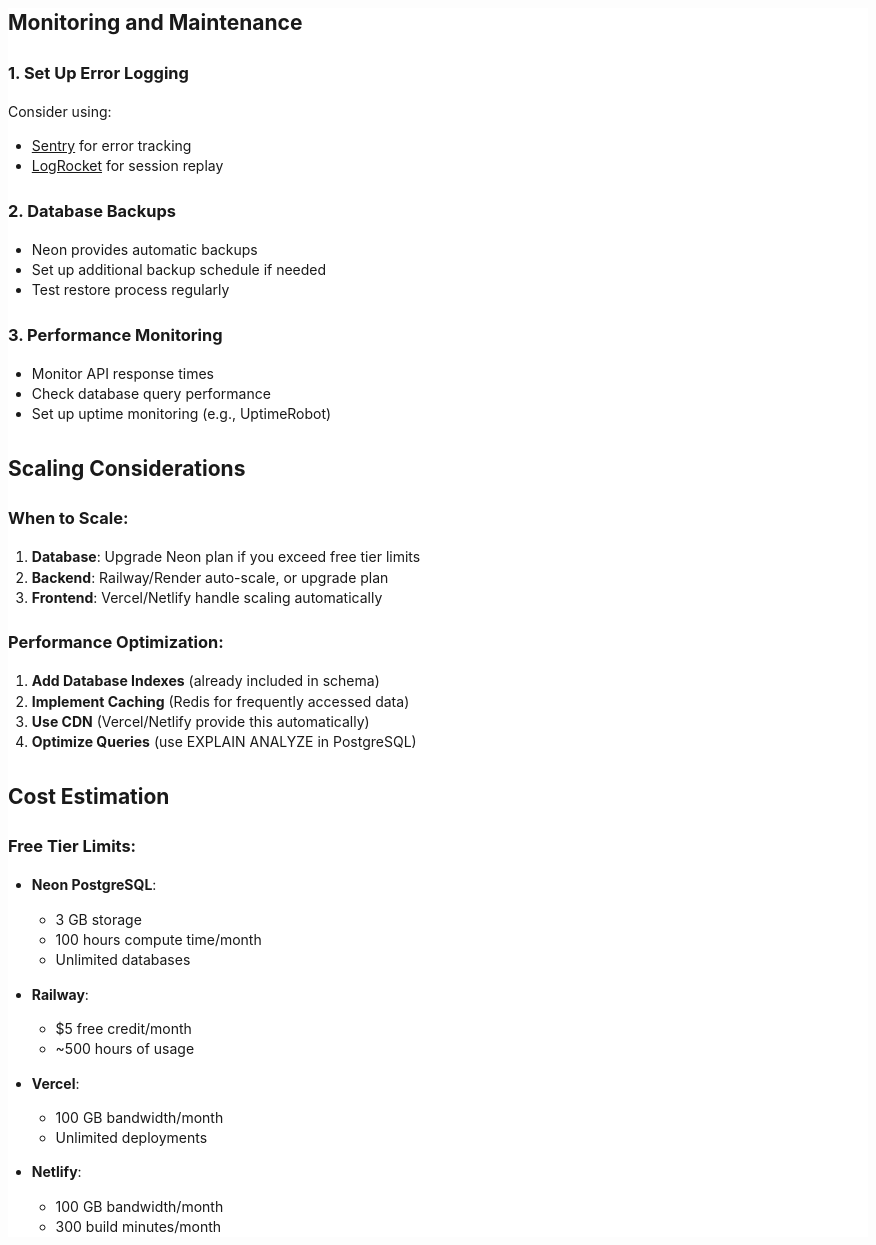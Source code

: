 ## Monitoring and Maintenance

### 1. Set Up Error Logging
Consider using:
- [Sentry](https://sentry.io) for error tracking
- [LogRocket](https://logrocket.com) for session replay

### 2. Database Backups
- Neon provides automatic backups
- Set up additional backup schedule if needed
- Test restore process regularly

### 3. Performance Monitoring
- Monitor API response times
- Check database query performance
- Set up uptime monitoring (e.g., UptimeRobot)

## Scaling Considerations

### When to Scale:

1. **Database**: Upgrade Neon plan if you exceed free tier limits
2. **Backend**: Railway/Render auto-scale, or upgrade plan
3. **Frontend**: Vercel/Netlify handle scaling automatically

### Performance Optimization:

1. **Add Database Indexes** (already included in schema)
2. **Implement Caching** (Redis for frequently accessed data)
3. **Use CDN** (Vercel/Netlify provide this automatically)
4. **Optimize Queries** (use EXPLAIN ANALYZE in PostgreSQL)

## Cost Estimation

### Free Tier Limits:

- **Neon PostgreSQL**: 
  - 3 GB storage
  - 100 hours compute time/month
  - Unlimited databases

- **Railway**: 
  - $5 free credit/month
  - ~500 hours of usage

- **Vercel**: 
  - 100 GB bandwidth/month
  - Unlimited deployments

- **Netlify**: 
  - 100 GB bandwidth/month
  - 300 build minutes/month
